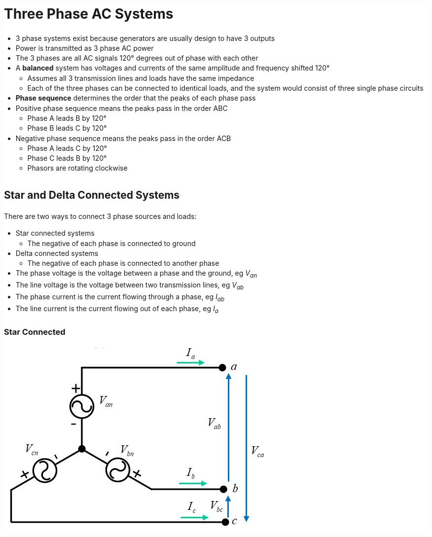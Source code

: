 # Three Phase AC Systems

- 3 phase systems exist because generators are usually design to have 3 outputs
- Power is transmitted as 3 phase AC power
- The 3 phases are all AC signals 120° degrees out of phase with each other
- A **balanced** system has voltages and currents of the same amplitude and frequency shifted 120°
  - Assumes all 3 transmission lines and loads have the same impedance
  - Each of the three phases can be connected to identical loads, and the system would consist of three single phase circuits
- **Phase sequence** determines the order that the peaks of each phase pass
- Positive phase sequence means the peaks pass in the order ABC
  - Phase A leads B by 120°
  - Phase B leads C by 120°
- Negative phase sequence means the peaks pass in the order ACB
  - Phase A leads C by 120°
  - Phase C leads B by 120°
  - Phasors are rotating clockwise

## Star and Delta Connected Systems

There are two ways to connect 3 phase sources and loads:

- Star connected systems
  - The negative of each phase is connected to ground
- Delta connected systems
  - The negative of each phase is connected to another phase
- The phase voltage is the voltage between a phase and the ground, eg $V_{an}$
- The line voltage is the voltage between two transmission lines, eg $V_{ab}$
- The phase current is the current flowing through a phase, eg $I_{ab}$
- The line current is the current flowing out of each phase, eg $I_{a}$

### Star Connected

![](./img/star.jpg)
